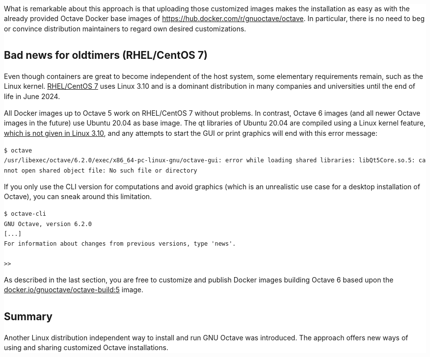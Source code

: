 What is remarkable about this approach is
that uploading those customized images makes the installation as easy as
with the already provided Octave Docker base images of
<https://hub.docker.com/r/gnuoctave/octave>.
In particular,
there is no need to beg or convince distribution maintainers
to regard own desired customizations.


## Bad news for oldtimers (RHEL/CentOS 7)

Even though containers are great to become independent of the host system,
some elementary requirements remain,
such as the Linux kernel.
[RHEL/CentOS 7](https://en.wikipedia.org/wiki/CentOS) uses Linux 3.10
and is a dominant distribution in many companies and universities
until the end of life in June 2024.

All Docker images up to Octave 5 work on RHEL/CentOS 7 without problems.
In contrast,
Octave 6 images (and all newer Octave images in the future)
use Ubuntu 20.04 as base image.
The qt libraries of Ubuntu 20.04 are compiled using a Linux kernel feature,
[which is not given in Linux 3.10](https://code.qt.io/cgit/qt/qtbase.git/tree/src/corelib/global/minimum-linux_p.h?id=4d9ac14bf8d1c1a33a2720c7f7dcaf8d912a592f#n77),
and any attempts to start the GUI or print graphics will end with this
error message:
```
$ octave
/usr/libexec/octave/6.2.0/exec/x86_64-pc-linux-gnu/octave-gui: error while loading shared libraries: libQt5Core.so.5: cannot open shared object file: No such file or directory
```
If you only use the CLI version for computations and avoid graphics
(which is an unrealistic use case for a desktop installation of Octave),
you can sneak around this limitation.
```
$ octave-cli
GNU Octave, version 6.2.0
[...]
For information about changes from previous versions, type 'news'.

>>
```
As described in the last section,
you are free to customize and publish Docker images
building Octave 6 based upon the
[docker.io/gnuoctave/octave-build:5](https://hub.docker.com/r/gnuoctave/octave-build)
image.


## Summary

Another Linux distribution independent way to install and run GNU Octave
was introduced.
The approach offers new ways of using and sharing
customized Octave installations.
